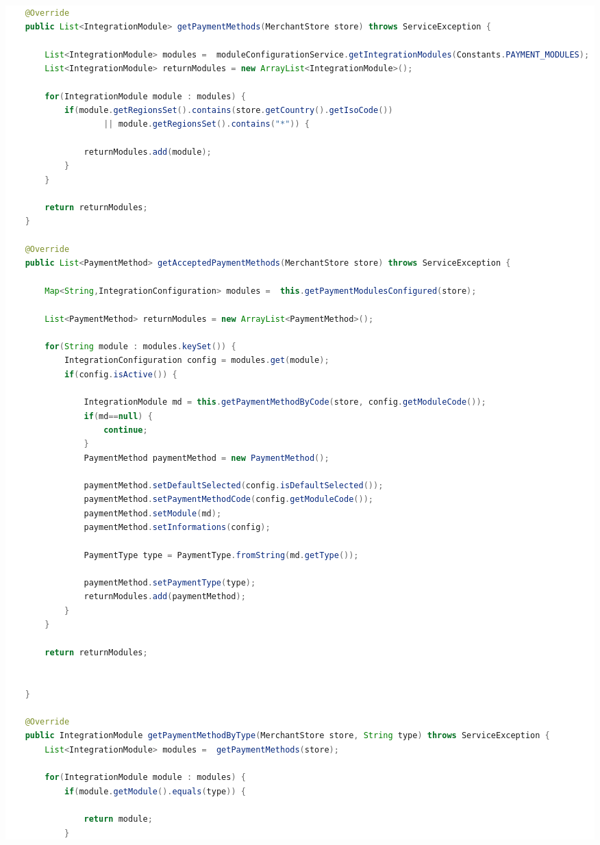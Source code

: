 ```java
	@Override
	public List<IntegrationModule> getPaymentMethods(MerchantStore store) throws ServiceException {
		
		List<IntegrationModule> modules =  moduleConfigurationService.getIntegrationModules(Constants.PAYMENT_MODULES);
		List<IntegrationModule> returnModules = new ArrayList<IntegrationModule>();
		
		for(IntegrationModule module : modules) {
			if(module.getRegionsSet().contains(store.getCountry().getIsoCode())
					|| module.getRegionsSet().contains("*")) {
				
				returnModules.add(module);
			}
		}
		
		return returnModules;
	}
	
	@Override
	public List<PaymentMethod> getAcceptedPaymentMethods(MerchantStore store) throws ServiceException {
		
		Map<String,IntegrationConfiguration> modules =  this.getPaymentModulesConfigured(store);

		List<PaymentMethod> returnModules = new ArrayList<PaymentMethod>();
		
		for(String module : modules.keySet()) {
			IntegrationConfiguration config = modules.get(module);
			if(config.isActive()) {
				
				IntegrationModule md = this.getPaymentMethodByCode(store, config.getModuleCode());
				if(md==null) {
					continue;
				}
				PaymentMethod paymentMethod = new PaymentMethod();
				
				paymentMethod.setDefaultSelected(config.isDefaultSelected());
				paymentMethod.setPaymentMethodCode(config.getModuleCode());
				paymentMethod.setModule(md);
				paymentMethod.setInformations(config);

				PaymentType type = PaymentType.fromString(md.getType());

				paymentMethod.setPaymentType(type);
				returnModules.add(paymentMethod);
			}
		}
		
		return returnModules;
		
		
	}
	
	@Override
	public IntegrationModule getPaymentMethodByType(MerchantStore store, String type) throws ServiceException {
		List<IntegrationModule> modules =  getPaymentMethods(store);

		for(IntegrationModule module : modules) {
			if(module.getModule().equals(type)) {
				
				return module;
			}
```